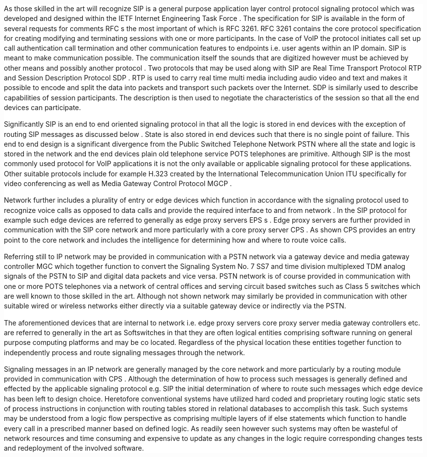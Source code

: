 As those skilled in the art will recognize SIP is a general purpose application layer control protocol signaling protocol which was developed and designed within the IETF Internet Engineering Task Force . The specification for SIP is available in the form of several requests for comments RFC s the most important of which is RFC 3261. RFC 3261 contains the core protocol specification for creating modifying and terminating sessions with one or more participants. In the case of VoIP the protocol initiates call set up call authentication call termination and other communication features to endpoints i.e. user agents within an IP domain. SIP is meant to make communication possible. The communication itself the sounds that are digitized however must be achieved by other means and possibly another protocol . Two protocols that may be used along with SIP are Real Time Transport Protocol RTP and Session Description Protocol SDP . RTP is used to carry real time multi media including audio video and text and makes it possible to encode and split the data into packets and transport such packets over the Internet. SDP is similarly used to describe capabilities of session participants. The description is then used to negotiate the characteristics of the session so that all the end devices can participate.

Significantly SIP is an end to end oriented signaling protocol in that all the logic is stored in end devices with the exception of routing SIP messages as discussed below . State is also stored in end devices such that there is no single point of failure. This end to end design is a significant divergence from the Public Switched Telephone Network PSTN where all the state and logic is stored in the network and the end devices plain old telephone service POTS telephones are primitive. Although SIP is the most commonly used protocol for VoIP applications it is not the only available or applicable signaling protocol for these applications. Other suitable protocols include for example H.323 created by the International Telecommunication Union ITU specifically for video conferencing as well as Media Gateway Control Protocol MGCP .

Network further includes a plurality of entry or edge devices which function in accordance with the signaling protocol used to recognize voice calls as opposed to data calls and provide the required interface to and from network . In the SIP protocol for example such edge devices are referred to generally as edge proxy servers EPS s . Edge proxy servers are further provided in communication with the SIP core network and more particularly with a core proxy server CPS . As shown CPS provides an entry point to the core network and includes the intelligence for determining how and where to route voice calls.

Referring still to IP network may be provided in communication with a PSTN network via a gateway device and media gateway controller MGC which together function to convert the Signaling System No. 7 SS7 and time division multiplexed TDM analog signals of the PSTN to SIP and digital data packets and vice versa. PSTN network is of course provided in communication with one or more POTS telephones via a network of central offices and serving circuit based switches such as Class 5 switches which are well known to those skilled in the art. Although not shown network may similarly be provided in communication with other suitable wired or wireless networks either directly via a suitable gateway device or indirectly via the PSTN.

The aforementioned devices that are internal to network i.e. edge proxy servers core proxy server media gateway controllers etc. are referred to generally in the art as Softswitches in that they are often logical entities comprising software running on general purpose computing platforms and may be co located. Regardless of the physical location these entities together function to independently process and route signaling messages through the network.

Signaling messages in an IP network are generally managed by the core network and more particularly by a routing module provided in communication with CPS . Although the determination of how to process such messages is generally defined and effected by the applicable signaling protocol e.g. SIP the initial determination of where to route such messages which edge device has been left to design choice. Heretofore conventional systems have utilized hard coded and proprietary routing logic static sets of process instructions in conjunction with routing tables stored in relational databases to accomplish this task. Such systems may be understood from a logic flow perspective as comprising multiple layers of if else statements which function to handle every call in a prescribed manner based on defined logic. As readily seen however such systems may often be wasteful of network resources and time consuming and expensive to update as any changes in the logic require corresponding changes tests and redeployment of the involved software.
